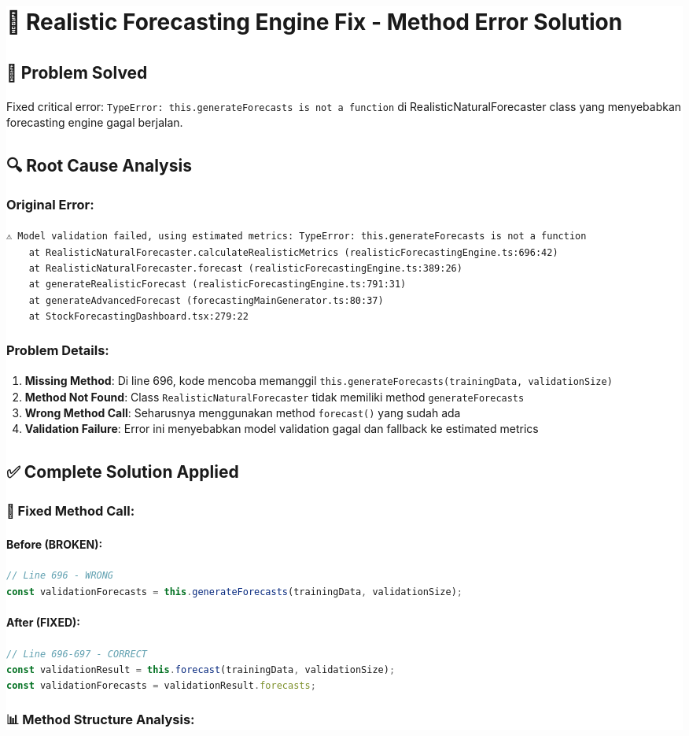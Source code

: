 # 🔧 Realistic Forecasting Engine Fix - Method Error Solution

## 🎯 Problem Solved
Fixed critical error: `TypeError: this.generateForecasts is not a function` di RealisticNaturalForecaster class yang menyebabkan forecasting engine gagal berjalan.

## 🔍 Root Cause Analysis

### Original Error:
```
⚠️ Model validation failed, using estimated metrics: TypeError: this.generateForecasts is not a function
    at RealisticNaturalForecaster.calculateRealisticMetrics (realisticForecastingEngine.ts:696:42)
    at RealisticNaturalForecaster.forecast (realisticForecastingEngine.ts:389:26)
    at generateRealisticForecast (realisticForecastingEngine.ts:791:31)
    at generateAdvancedForecast (forecastingMainGenerator.ts:80:37)
    at StockForecastingDashboard.tsx:279:22
```

### Problem Details:
1. **Missing Method**: Di line 696, kode mencoba memanggil `this.generateForecasts(trainingData, validationSize)`
2. **Method Not Found**: Class `RealisticNaturalForecaster` tidak memiliki method `generateForecasts`
3. **Wrong Method Call**: Seharusnya menggunakan method `forecast()` yang sudah ada
4. **Validation Failure**: Error ini menyebabkan model validation gagal dan fallback ke estimated metrics

## ✅ Complete Solution Applied

### 🔧 Fixed Method Call:

#### **Before (BROKEN):**
```typescript
// Line 696 - WRONG
const validationForecasts = this.generateForecasts(trainingData, validationSize);
```

#### **After (FIXED):**
```typescript
// Line 696-697 - CORRECT
const validationResult = this.forecast(trainingData, validationSize);
const validationForecasts = validationResult.forecasts;
```

### 📊 Method Structure Analysis:
